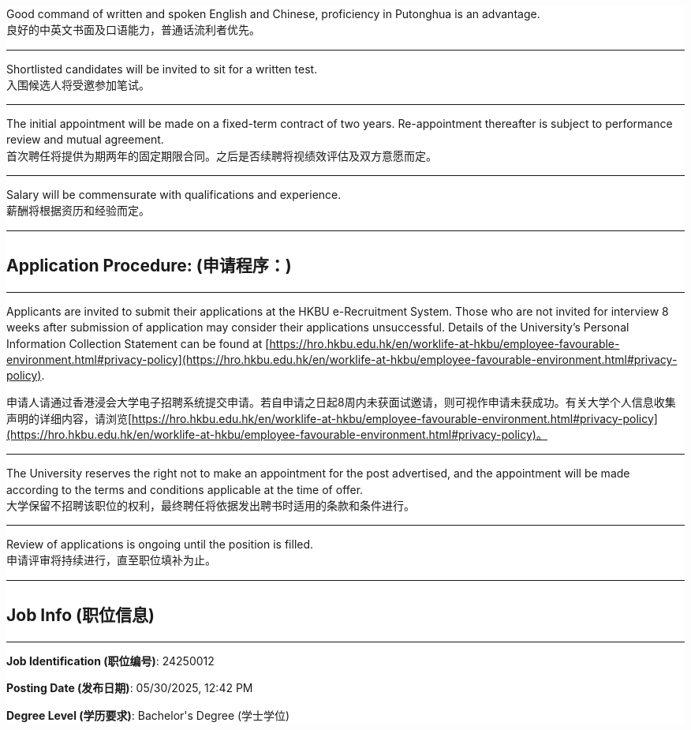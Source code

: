 Good command of written and spoken English and Chinese, proficiency in Putonghua is an advantage.  
良好的中英文书面及口语能力，普通话流利者优先。

---

Shortlisted candidates will be invited to sit for a written test.  
入围候选人将受邀参加笔试。

---

The initial appointment will be made on a fixed-term contract of two years. Re-appointment thereafter is subject to performance review and mutual agreement.  
首次聘任将提供为期两年的固定期限合同。之后是否续聘将视绩效评估及双方意愿而定。

---

Salary will be commensurate with qualifications and experience.  
薪酬将根据资历和经验而定。

---

## Application Procedure: (申请程序：)

---

Applicants are invited to submit their applications at the HKBU e-Recruitment System. Those who are not invited for interview 8 weeks after submission of application may consider their applications unsuccessful. Details of the University’s Personal Information Collection Statement can be found at [https://hro.hkbu.edu.hk/en/worklife-at-hkbu/employee-favourable-environment.html#privacy-policy](https://hro.hkbu.edu.hk/en/worklife-at-hkbu/employee-favourable-environment.html#privacy-policy).  

申请人请通过香港浸会大学电子招聘系统提交申请。若自申请之日起8周内未获面试邀请，则可视作申请未获成功。有关大学个人信息收集声明的详细内容，请浏览[https://hro.hkbu.edu.hk/en/worklife-at-hkbu/employee-favourable-environment.html#privacy-policy](https://hro.hkbu.edu.hk/en/worklife-at-hkbu/employee-favourable-environment.html#privacy-policy)。

---

The University reserves the right not to make an appointment for the post advertised, and the appointment will be made according to the terms and conditions applicable at the time of offer.  
大学保留不招聘该职位的权利，最终聘任将依据发出聘书时适用的条款和条件进行。

---

Review of applications is ongoing until the position is filled.  
申请评审将持续进行，直至职位填补为止。

---

## Job Info (职位信息)

---

**Job Identification (职位编号)**: 24250012  

**Posting Date (发布日期)**: 05/30/2025, 12:42 PM  

**Degree Level (学历要求)**: Bachelor's Degree (学士学位)  
